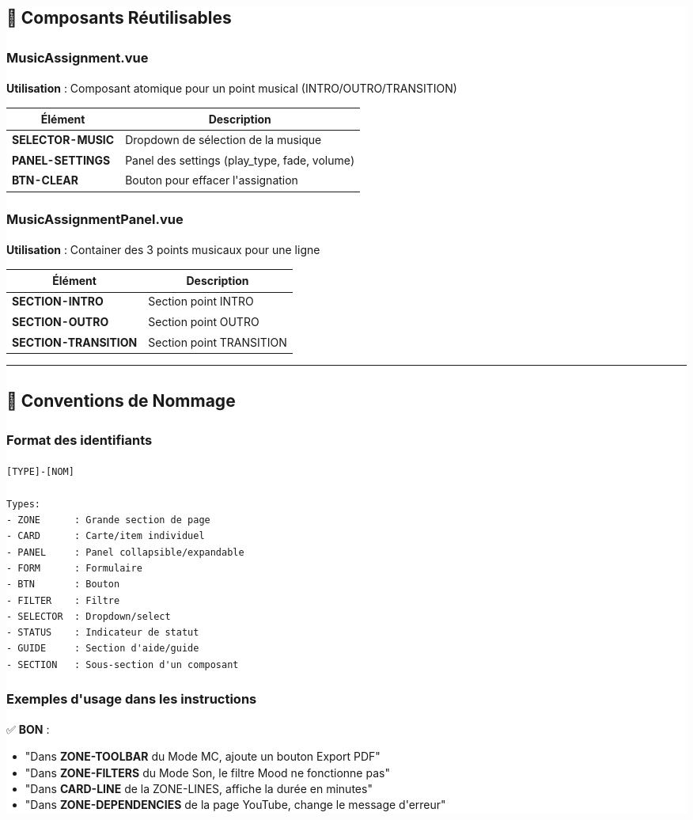 ## 🎨 Composants Réutilisables

### MusicAssignment.vue
**Utilisation** : Composant atomique pour un point musical (INTRO/OUTRO/TRANSITION)

| Élément | Description |
|---------|-------------|
| **SELECTOR-MUSIC** | Dropdown de sélection de la musique |
| **PANEL-SETTINGS** | Panel des settings (play_type, fade, volume) |
| **BTN-CLEAR** | Bouton pour effacer l'assignation |

### MusicAssignmentPanel.vue
**Utilisation** : Container des 3 points musicaux pour une ligne

| Élément | Description |
|---------|-------------|
| **SECTION-INTRO** | Section point INTRO |
| **SECTION-OUTRO** | Section point OUTRO |
| **SECTION-TRANSITION** | Section point TRANSITION |

---

## 📝 Conventions de Nommage

### Format des identifiants
```
[TYPE]-[NOM]

Types:
- ZONE      : Grande section de page
- CARD      : Carte/item individuel
- PANEL     : Panel collapsible/expandable
- FORM      : Formulaire
- BTN       : Bouton
- FILTER    : Filtre
- SELECTOR  : Dropdown/select
- STATUS    : Indicateur de statut
- GUIDE     : Section d'aide/guide
- SECTION   : Sous-section d'un composant
```

### Exemples d'usage dans les instructions

✅ **BON** :
- "Dans **ZONE-TOOLBAR** du Mode MC, ajoute un bouton Export PDF"
- "Dans **ZONE-FILTERS** du Mode Son, le filtre Mood ne fonctionne pas"
- "Dans **CARD-LINE** de la ZONE-LINES, affiche la durée en minutes"
- "Dans **ZONE-DEPENDENCIES** de la page YouTube, change le message d'erreur"

